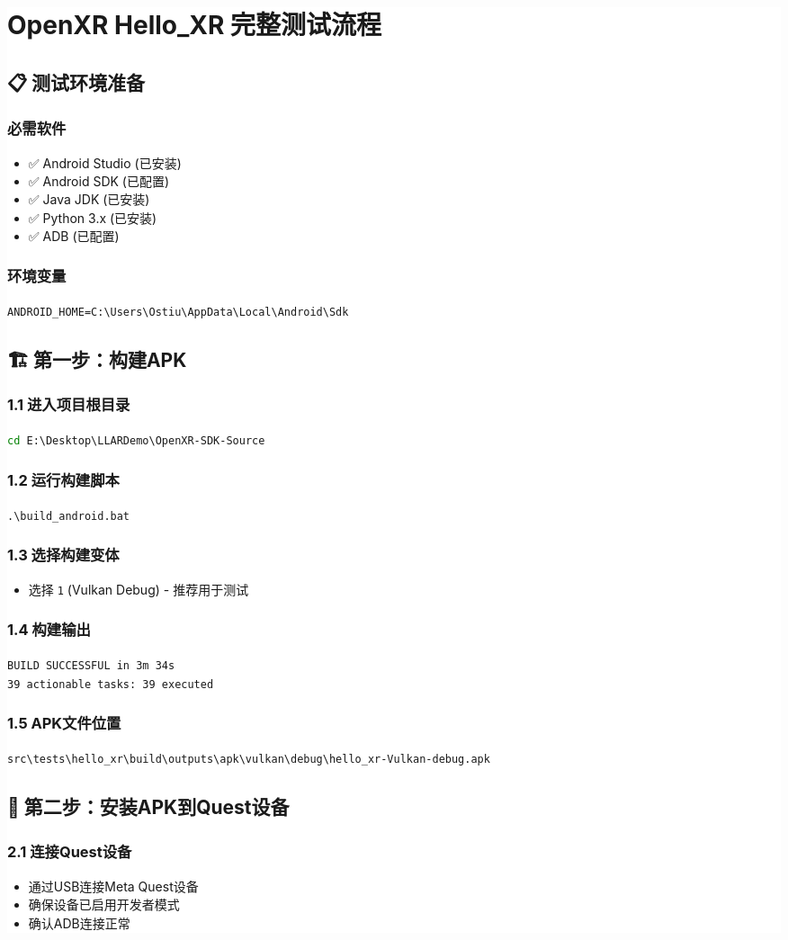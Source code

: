 # OpenXR Hello_XR 完整测试流程

## 📋 测试环境准备

### 必需软件
- ✅ Android Studio (已安装)
- ✅ Android SDK (已配置)
- ✅ Java JDK (已安装)
- ✅ Python 3.x (已安装)
- ✅ ADB (已配置)

### 环境变量
```cmd
ANDROID_HOME=C:\Users\Ostiu\AppData\Local\Android\Sdk
```

## 🏗️ 第一步：构建APK

### 1.1 进入项目根目录
```cmd
cd E:\Desktop\LLARDemo\OpenXR-SDK-Source
```

### 1.2 运行构建脚本
```cmd
.\build_android.bat
```

### 1.3 选择构建变体
- 选择 `1` (Vulkan Debug) - 推荐用于测试

### 1.4 构建输出
```
BUILD SUCCESSFUL in 3m 34s
39 actionable tasks: 39 executed
```

### 1.5 APK文件位置
```
src\tests\hello_xr\build\outputs\apk\vulkan\debug\hello_xr-Vulkan-debug.apk
```

## 📱 第二步：安装APK到Quest设备

### 2.1 连接Quest设备
- 通过USB连接Meta Quest设备
- 确保设备已启用开发者模式
- 确认ADB连接正常
